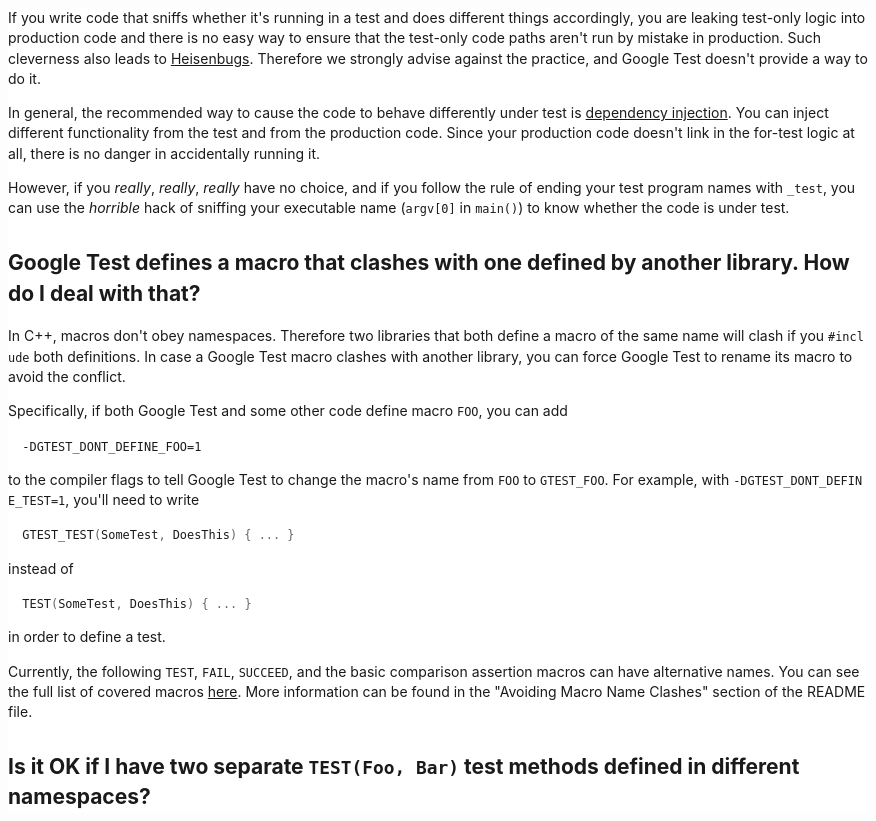 If you write code that sniffs whether it's running in a test and does
different things accordingly, you are leaking test-only logic into
production code and there is no easy way to ensure that the test-only
code paths aren't run by mistake in production.  Such cleverness also
leads to
[Heisenbugs](http://en.wikipedia.org/wiki/Unusual_software_bug#Heisenbug).
Therefore we strongly advise against the practice, and Google Test doesn't
provide a way to do it.

In general, the recommended way to cause the code to behave
differently under test is [dependency injection](http://jamesshore.com/Blog/Dependency-Injection-Demystified.html).
You can inject different functionality from the test and from the
production code.  Since your production code doesn't link in the
for-test logic at all, there is no danger in accidentally running it.

However, if you _really_, _really_, _really_ have no choice, and if
you follow the rule of ending your test program names with `_test`,
you can use the _horrible_ hack of sniffing your executable name
(`argv[0]` in `main()`) to know whether the code is under test.

## Google Test defines a macro that clashes with one defined by another library. How do I deal with that? ##

In C++, macros don't obey namespaces.  Therefore two libraries that
both define a macro of the same name will clash if you `#include` both
definitions.  In case a Google Test macro clashes with another
library, you can force Google Test to rename its macro to avoid the
conflict.

Specifically, if both Google Test and some other code define macro
`FOO`, you can add
```
  -DGTEST_DONT_DEFINE_FOO=1
```
to the compiler flags to tell Google Test to change the macro's name
from `FOO` to `GTEST_FOO`. For example, with `-DGTEST_DONT_DEFINE_TEST=1`, you'll need to write
``` cpp
  GTEST_TEST(SomeTest, DoesThis) { ... }
```
instead of
``` cpp
  TEST(SomeTest, DoesThis) { ... }
```
in order to define a test.

Currently, the following `TEST`, `FAIL`, `SUCCEED`, and the basic comparison assertion macros can have alternative names. You can see the full list of covered macros [here](http://www.google.com/codesearch?q=if+!GTEST_DONT_DEFINE_\w%2B+package:http://googletest\.googlecode\.com+file:/include/gtest/gtest.h). More information can be found in the "Avoiding Macro Name Clashes" section of the README file.


## Is it OK if I have two separate `TEST(Foo, Bar)` test methods defined in different namespaces? ##
